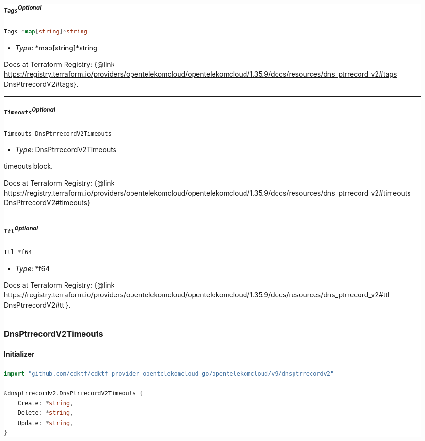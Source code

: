 ##### `Tags`<sup>Optional</sup> <a name="Tags" id="@cdktf/provider-opentelekomcloud.dnsPtrrecordV2.DnsPtrrecordV2Config.property.tags"></a>

```go
Tags *map[string]*string
```

- *Type:* *map[string]*string

Docs at Terraform Registry: {@link https://registry.terraform.io/providers/opentelekomcloud/opentelekomcloud/1.35.9/docs/resources/dns_ptrrecord_v2#tags DnsPtrrecordV2#tags}.

---

##### `Timeouts`<sup>Optional</sup> <a name="Timeouts" id="@cdktf/provider-opentelekomcloud.dnsPtrrecordV2.DnsPtrrecordV2Config.property.timeouts"></a>

```go
Timeouts DnsPtrrecordV2Timeouts
```

- *Type:* <a href="#@cdktf/provider-opentelekomcloud.dnsPtrrecordV2.DnsPtrrecordV2Timeouts">DnsPtrrecordV2Timeouts</a>

timeouts block.

Docs at Terraform Registry: {@link https://registry.terraform.io/providers/opentelekomcloud/opentelekomcloud/1.35.9/docs/resources/dns_ptrrecord_v2#timeouts DnsPtrrecordV2#timeouts}

---

##### `Ttl`<sup>Optional</sup> <a name="Ttl" id="@cdktf/provider-opentelekomcloud.dnsPtrrecordV2.DnsPtrrecordV2Config.property.ttl"></a>

```go
Ttl *f64
```

- *Type:* *f64

Docs at Terraform Registry: {@link https://registry.terraform.io/providers/opentelekomcloud/opentelekomcloud/1.35.9/docs/resources/dns_ptrrecord_v2#ttl DnsPtrrecordV2#ttl}.

---

### DnsPtrrecordV2Timeouts <a name="DnsPtrrecordV2Timeouts" id="@cdktf/provider-opentelekomcloud.dnsPtrrecordV2.DnsPtrrecordV2Timeouts"></a>

#### Initializer <a name="Initializer" id="@cdktf/provider-opentelekomcloud.dnsPtrrecordV2.DnsPtrrecordV2Timeouts.Initializer"></a>

```go
import "github.com/cdktf/cdktf-provider-opentelekomcloud-go/opentelekomcloud/v9/dnsptrrecordv2"

&dnsptrrecordv2.DnsPtrrecordV2Timeouts {
	Create: *string,
	Delete: *string,
	Update: *string,
}
```
